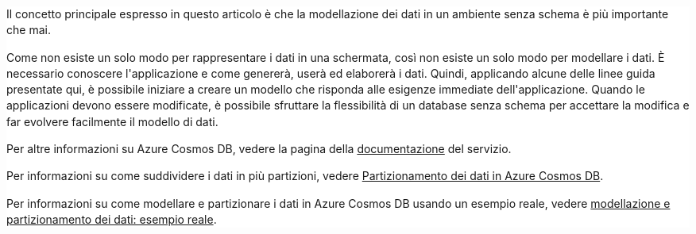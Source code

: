Il concetto principale espresso in questo articolo è che la modellazione dei dati in un ambiente senza schema è più importante che mai.

Come non esiste un solo modo per rappresentare i dati in una schermata, così non esiste un solo modo per modellare i dati. È necessario conoscere l'applicazione e come genererà, userà ed elaborerà i dati. Quindi, applicando alcune delle linee guida presentate qui, è possibile iniziare a creare un modello che risponda alle esigenze immediate dell'applicazione. Quando le applicazioni devono essere modificate, è possibile sfruttare la flessibilità di un database senza schema per accettare la modifica e far evolvere facilmente il modello di dati.

Per altre informazioni su Azure Cosmos DB, vedere la pagina della [documentazione](https://azure.microsoft.com/documentation/services/cosmos-db/) del servizio.

Per informazioni su come suddividere i dati in più partizioni, vedere [Partizionamento dei dati in Azure Cosmos DB](sql-api-partition-data.md).

Per informazioni su come modellare e partizionare i dati in Azure Cosmos DB usando un esempio reale, vedere [modellazione e partizionamento dei dati: esempio reale](how-to-model-partition-example.md).
